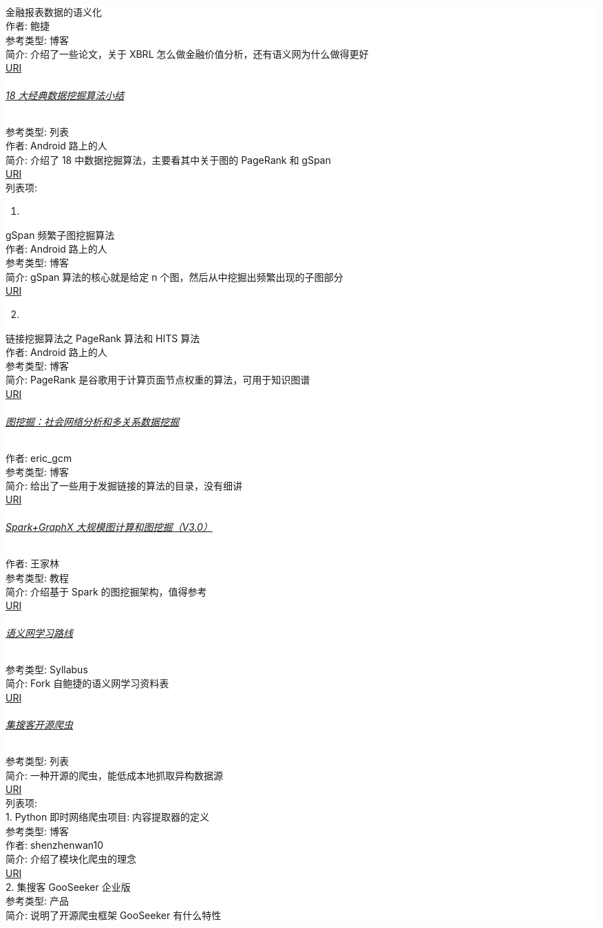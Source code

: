 金融报表数据的语义化  
 作者: 鲍捷  
 参考类型: 博客  
 简介: 介绍了一些论文，关于 XBRL 怎么做金融价值分析，还有语义网为什么做得更好  
 [URI](http://blog.memect.cn/?p=70)

###### [18 大经典数据挖掘算法小结](http://dataunion.org/11601.html)

参考类型: 列表  
 作者: Android 路上的人  
 简介: 介绍了 18 中数据挖掘算法，主要看其中关于图的 PageRank 和 gSpan  
 [URI](http://dataunion.org/11601.html)  
 列表项:

1.

gSpan 频繁子图挖掘算法  
 作者: Android 路上的人  
 参考类型: 博客  
 简介: gSpan 算法的核心就是给定 n 个图，然后从中挖掘出频繁出现的子图部分  
 [URI](http://blog.csdn.net/androidlushangderen/article/details/43924273)

2.

链接挖掘算法之 PageRank 算法和 HITS 算法  
 作者: Android 路上的人  
 参考类型: 博客  
 简介: PageRank 是谷歌用于计算页面节点权重的算法，可用于知识图谱  
 [URI](http://blog.csdn.net/androidlushangderen/article/details/43311943)

###### [图挖掘：社会网络分析和多关系数据挖掘](http://eric-gcm.iteye.com/blog/1940280)

作者: eric_gcm  
 参考类型: 博客  
 简介: 给出了一些用于发掘链接的算法的目录，没有细讲  
 [URI](http://eric-gcm.iteye.com/blog/1940280)

###### [Spark+GraphX 大规模图计算和图挖掘（V3.0）](http://book.51cto.com/art/201408/450049.htm)

作者: 王家林  
 参考类型: 教程  
 简介: 介绍基于 Spark 的图挖掘架构，值得参考  
 [URI](http://book.51cto.com/art/201408/450049.htm)

###### [语义网学习路线](https://github.com/Learnone/leansemanticweb)

参考类型: Syllabus  
 简介: Fork 自鲍捷的语义网学习资料表  
 [URI](https://github.com/Learnone/leansemanticweb)

###### [集搜客开源爬虫](http://www.gooseeker.com/index.html)

参考类型: 列表  
 简介: 一种开源的爬虫，能低成本地抓取异构数据源  
 [URI](http://www.gooseeker.com/index.html)  
 列表项:  
 1.
Python 即时网络爬虫项目: 内容提取器的定义  
 参考类型: 博客  
 作者: shenzhenwan10  
 简介: 介绍了模块化爬虫的理念  
 [URI](http://www.gooseeker.com/doc/thread-1800-1-1.html)  
 2.
集搜客 GooSeeker 企业版  
 参考类型: 产品  
 简介: 说明了开源爬虫框架 GooSeeker 有什么特性  